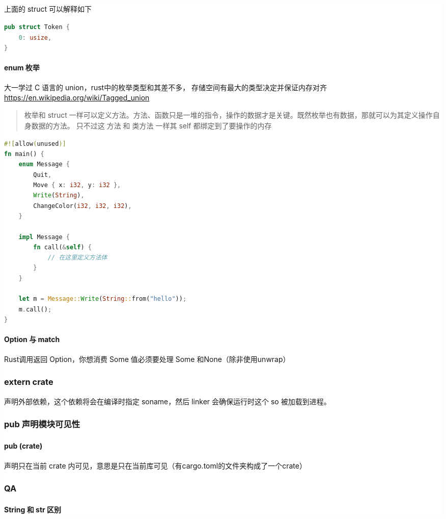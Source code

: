 上面的 struct 可以解释如下

```rs
pub struct Token {
    0: usize,
}
```

#### enum 枚举

大一学过 C 语言的 union，rust中的枚举类型和其差不多， 存储空间有最大的类型决定并保证内存对齐
https://en.wikipedia.org/wiki/Tagged_union

> 枚举和 struct 一样可以定义方法。方法、函数只是一堆的指令，操作的数据才是关键。既然枚举也有数据，那就可以为其定义操作自身数据的方法。
> 只不过这 方法 和 类方法 一样其 self 都绑定到了要操作的内存

```rs
#![allow(unused)]
fn main() {
    enum Message {
        Quit,
        Move { x: i32, y: i32 },
        Write(String),
        ChangeColor(i32, i32, i32),
    }

    impl Message {
        fn call(&self) {
            // 在这里定义方法体
        }
    }

    let m = Message::Write(String::from("hello"));
    m.call();
}
```

#### Option 与 match

Rust调用返回 Option，你想消费 Some 值必须要处理 Some 和None（除非使用unwrap）

### extern crate

声明外部依赖，这个依赖将会在编译时指定 soname，然后 linker 会确保运行时这个 so 被加载到进程。

### pub 声明模块可见性

#### pub (crate)

声明只在当前 crate 内可见，意思是只在当前库可见（有cargo.toml的文件夹构成了一个crate）

### QA

#### String 和 str 区别
